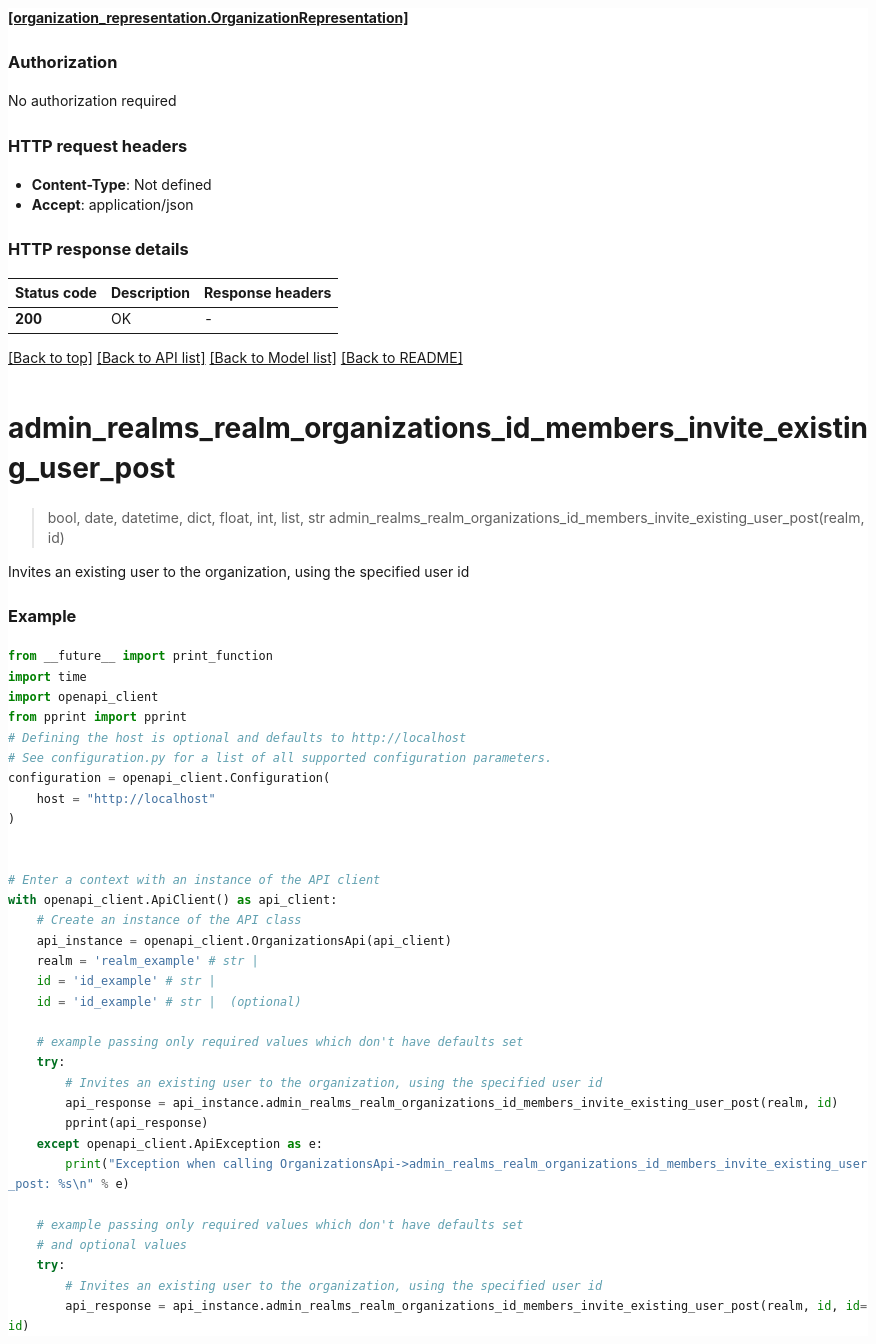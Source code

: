 [**[organization_representation.OrganizationRepresentation]**](OrganizationRepresentation.md)

### Authorization

No authorization required

### HTTP request headers

 - **Content-Type**: Not defined
 - **Accept**: application/json

### HTTP response details
| Status code | Description | Response headers |
|-------------|-------------|------------------|
**200** | OK |  -  |

[[Back to top]](#) [[Back to API list]](../README.md#documentation-for-api-endpoints) [[Back to Model list]](../README.md#documentation-for-models) [[Back to README]](../README.md)

# **admin_realms_realm_organizations_id_members_invite_existing_user_post**
> bool, date, datetime, dict, float, int, list, str admin_realms_realm_organizations_id_members_invite_existing_user_post(realm, id)

Invites an existing user to the organization, using the specified user id

### Example

```python
from __future__ import print_function
import time
import openapi_client
from pprint import pprint
# Defining the host is optional and defaults to http://localhost
# See configuration.py for a list of all supported configuration parameters.
configuration = openapi_client.Configuration(
    host = "http://localhost"
)


# Enter a context with an instance of the API client
with openapi_client.ApiClient() as api_client:
    # Create an instance of the API class
    api_instance = openapi_client.OrganizationsApi(api_client)
    realm = 'realm_example' # str | 
    id = 'id_example' # str | 
    id = 'id_example' # str |  (optional)

    # example passing only required values which don't have defaults set
    try:
        # Invites an existing user to the organization, using the specified user id
        api_response = api_instance.admin_realms_realm_organizations_id_members_invite_existing_user_post(realm, id)
        pprint(api_response)
    except openapi_client.ApiException as e:
        print("Exception when calling OrganizationsApi->admin_realms_realm_organizations_id_members_invite_existing_user_post: %s\n" % e)

    # example passing only required values which don't have defaults set
    # and optional values
    try:
        # Invites an existing user to the organization, using the specified user id
        api_response = api_instance.admin_realms_realm_organizations_id_members_invite_existing_user_post(realm, id, id=id)
```